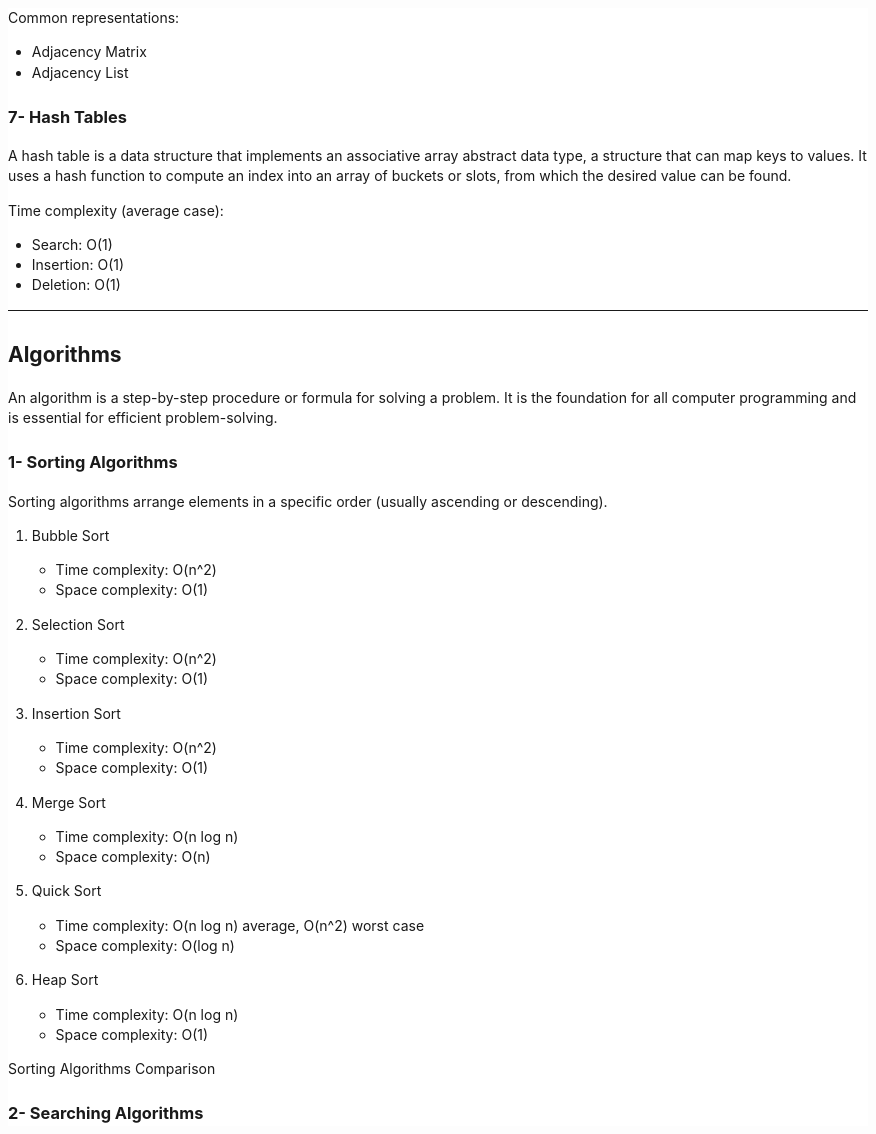 Common representations:
- Adjacency Matrix
- Adjacency List


### 7- Hash Tables

A hash table is a data structure that implements an associative array abstract data type, a structure that can map keys to values. It uses a hash function to compute an index into an array of buckets or slots, from which the desired value can be found.

Time complexity (average case):
- Search: O(1)
- Insertion: O(1)
- Deletion: O(1)


----------------------------------------------------------------------------------------------------------------------------

## Algorithms

An algorithm is a step-by-step procedure or formula for solving a problem. It is the foundation for all computer programming and is essential for efficient problem-solving.

### 1- Sorting Algorithms

Sorting algorithms arrange elements in a specific order (usually ascending or descending).

1. Bubble Sort
   - Time complexity: O(n^2)
   - Space complexity: O(1)

2. Selection Sort
   - Time complexity: O(n^2)
   - Space complexity: O(1)

3. Insertion Sort
   - Time complexity: O(n^2)
   - Space complexity: O(1)

4. Merge Sort
   - Time complexity: O(n log n)
   - Space complexity: O(n)

5. Quick Sort
   - Time complexity: O(n log n) average, O(n^2) worst case
   - Space complexity: O(log n)

6. Heap Sort
   - Time complexity: O(n log n)
   - Space complexity: O(1)

Sorting Algorithms Comparison

### 2- Searching Algorithms
